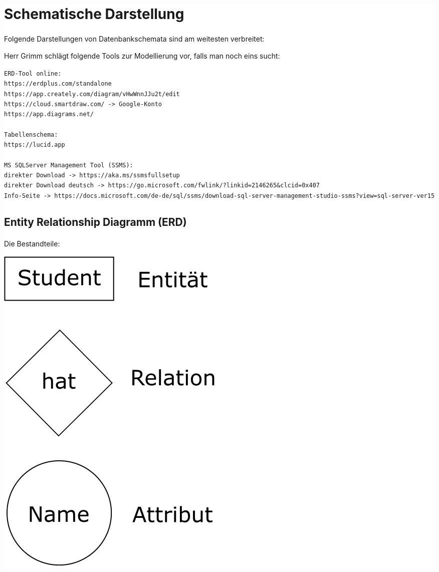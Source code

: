 # Schematische Darstellung

Folgende Darstellungen von Datenbankschemata sind am weitesten verbreitet:

Herr Grimm schlägt folgende Tools zur Modellierung vor, falls man noch eins sucht:

```txt
ERD-Tool online:
https://erdplus.com/standalone
https://app.creately.com/diagram/vHwWnnJJu2t/edit
https://cloud.smartdraw.com/ -> Google-Konto
https://app.diagrams.net/

Tabellenschema:
https://lucid.app

MS SQLServer Management Tool (SSMS):
direkter Download -> https://aka.ms/ssmsfullsetup
direkter Download deutsch -> https://go.microsoft.com/fwlink/?linkid=2146265&clcid=0x407
Info-Seite -> https://docs.microsoft.com/de-de/sql/ssms/download-sql-server-management-studio-ssms?view=sql-server-ver15
```

## Entity Relationship Diagramm (ERD)

Die Bestandteile:

![Bestandteile eines ERD](resources/ERD_Bestandteile.png)
